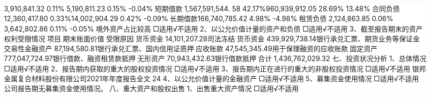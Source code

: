 3,910,841.32
0.11%
5,190,811.23
0.15%
-0.04%
短期借款
1,567,591,544.
58
42.17%960,939,912.05
28.69%
13.48%
合同负债
12,360,417.80
0.33%14,002,904.29
0.42%
-0.09%
长期借款166,740,785.42
4.98%
-4.98%
租赁负债
2,124,863.85
0.06%
3,642,802.86
0.11%
-0.05%
境外资产占比较高
□适用√不适用
2、以公允价值计量的资产和负债
□适用√不适用
3、截至报告期末的资产权利受限情况
项目
期末账面价值
受限原因
货币资金
14,101,207.28司法冻结
货币资金
439,929,738.14银行承兑汇票、期货业务等保证金
交易性金融资产
87,194,580.81银行承兑汇票、国内信用证质押
应收账款
47,545,345.49用于保理融资的应收账款
固定资产
777,047,724.97银行借款、融资租赁款抵押
无形资产
70,943,432.63银行借款抵押
合计
1,436,762,029.32
七、投资状况分析
1、总体情况
□适用√不适用
2、报告期内获取的重大的股权投资情况
□适用√不适用
3、报告期内正在进行的重大的非股权投资情况
□适用√不适用
银邦金属复合材料股份有限公司2021年年度报告全文
24
4、以公允价值计量的金融资产
□适用√不适用
5、募集资金使用情况
□适用√不适用
公司报告期无募集资金使用情况。
八、重大资产和股权出售
1、出售重大资产情况
□适用√不适用